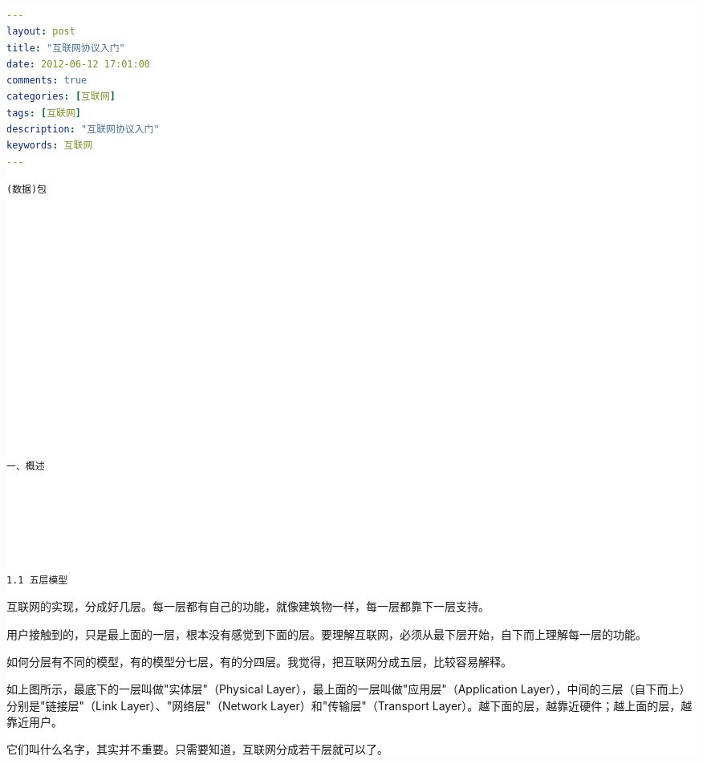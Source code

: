 ```yaml
---
layout: post
title: "互联网协议入门"
date: 2012-06-12 17:01:00 
comments: true
categories: [互联网]
tags: [互联网]
description: "互联网协议入门"
keywords: 互联网
---
```



 
  
   
    (数据)包
   
  
 
 
  
   
    
     
     
    
   
  
 
 
  
   
    一、概述
   
  
 
 
  
   
    1.1 五层模型
   
  
 
 
  
   互联网的实现，分成好几层。每一层都有自己的功能，就像建筑物一样，每一层都靠下一层支持。
  
 
 
  
   用户接触到的，只是最上面的一层，根本没有感觉到下面的层。要理解互联网，必须从最下层开始，自下而上理解每一层的功能。
  
 
 
  
   如何分层有不同的模型，有的模型分七层，有的分四层。我觉得，把互联网分成五层，比较容易解释。
  
 
 
  
   
  
 
 
  
   如上图所示，最底下的一层叫做"实体层"（Physical Layer），最上面的一层叫做"应用层"（Application Layer），中间的三层（自下而上）分别是"链接层"（Link Layer）、"网络层"（Network Layer）和"传输层"（Transport Layer）。越下面的层，越靠近硬件；越上面的层，越靠近用户。
  
 
 
  
   它们叫什么名字，其实并不重要。只需要知道，互联网分成若干层就可以了。
  